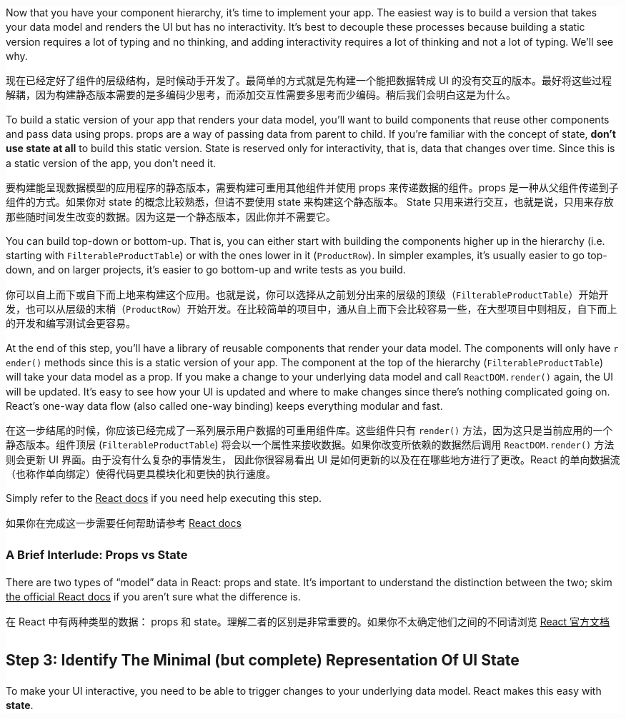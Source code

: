 Now that you have your component hierarchy, it’s time to implement your app. The easiest way is to build a version that takes your data model and renders the UI but has no interactivity. It’s best to decouple these processes because building a static version requires a lot of typing and no thinking, and adding interactivity requires a lot of thinking and not a lot of typing. We’ll see why.

现在已经定好了组件的层级结构，是时候动手开发了。最简单的方式就是先构建一个能把数据转成 UI 的没有交互的版本。最好将这些过程解耦，因为构建静态版本需要的是多编码少思考，而添加交互性需要多思考而少编码。稍后我们会明白这是为什么。

To build a static version of your app that renders your data model, you’ll want to build components that reuse other components and pass data using props. props are a way of passing data from parent to child. If you’re familiar with the concept of state, **don’t use state at all** to build this static version. State is reserved only for interactivity, that is, data that changes over time. Since this is a static version of the app, you don’t need it.

要构建能呈现数据模型的应用程序的静态版本，需要构建可重用其他组件并使用 props 来传递数据的组件。props 是一种从父组件传递到子组件的方式。如果你对 state 的概念比较熟悉，但请不要使用 state 来构建这个静态版本。 State 只用来进行交互，也就是说，只用来存放那些随时间发生改变的数据。因为这是一个静态版本，因此你并不需要它。

You can build top-down or bottom-up. That is, you can either start with building the components higher up in the hierarchy (i.e. starting with `FilterableProductTable`) or with the ones lower in it (`ProductRow`). In simpler examples, it’s usually easier to go top-down, and on larger projects, it’s easier to go bottom-up and write tests as you build.

你可以自上而下或自下而上地来构建这个应用。也就是说，你可以选择从之前划分出来的层级的顶级（`FilterableProductTable`）开始开发，也可以从层级的末梢（`ProductRow`）开始开发。在比较简单的项目中，通从自上而下会比较容易一些，在大型项目中则相反，自下而上的开发和编写测试会更容易。

At the end of this step, you’ll have a library of reusable components that render your data model. The components will only have `render()` methods since this is a static version of your app. The component at the top of the hierarchy (`FilterableProductTable`) will take your data model as a prop. If you make a change to your underlying data model and call `ReactDOM.render()` again, the UI will be updated. It’s easy to see how your UI is updated and where to make changes since there’s nothing complicated going on. React’s one-way data flow (also called one-way binding) keeps everything modular and fast.

在这一步结尾的时候，你应该已经完成了一系列展示用户数据的可重用组件库。这些组件只有 `render()` 方法，因为这只是当前应用的一个静态版本。组件顶层 (`FilterableProductTable`) 将会以一个属性来接收数据。如果你改变所依赖的数据然后调用 `ReactDOM.render()` 方法则会更新 UI 界面。由于没有什么复杂的事情发生， 因此你很容易看出 UI 是如何更新的以及在在哪些地方进行了更改。React 的单向数据流（也称作单向绑定）使得代码更具模块化和更快的执行速度。

Simply refer to the [React docs](https://reactjs.org/docs/) if you need help executing this step.

如果你在完成这一步需要任何帮助请参考 [React docs](https://reactjs.org/docs/)

### A Brief Interlude: Props vs State

There are two types of “model” data in React: props and state. It’s important to understand the distinction between the two; skim [the official React docs](https://reactjs.org/docs/interactivity-and-dynamic-uis.html) if you aren’t sure what the difference is.

在 React 中有两种类型的数据： props 和 state。理解二者的区别是非常重要的。如果你不太确定他们之间的不同请浏览 [React 官方文档](https://reactjs.org/docs/interactivity-and-dynamic-uis.html)

## Step 3: Identify The Minimal (but complete) Representation Of UI State

To make your UI interactive, you need to be able to trigger changes to your underlying data model. React makes this easy with **state**.

